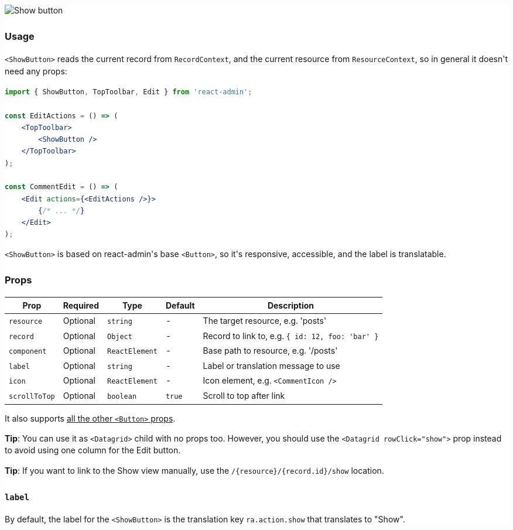 ![Show button](./img/show-button.png)

### Usage

`<ShowButton>` reads the current record from `RecordContext`, and the current resource from `ResourceContext`, so in general it doesn't need any props:

```jsx
import { ShowButton, TopToolbar, Edit } from 'react-admin';

const EditActions = () => (
    <TopToolbar>
        <ShowButton />
    </TopToolbar>
);

const CommentEdit = () => (
    <Edit actions={<EditActions />}>
        {/* ... */}
    </Edit>
);
```

`<ShowButton>` is based on react-admin's base `<Button>`, so it's responsive, accessible, and the label is translatable.

### Props

| Prop          | Required | Type            | Default          | Description                                      |
| ------------- | -------- | --------------- | ---------------- | ------------------------------------------------ |
| `resource`    | Optional | `string`        | -                | The target resource, e.g. 'posts'                |
| `record`      | Optional | `Object`        | -                | Record to link to, e.g. `{ id: 12, foo: 'bar' }` |
| `component`   | Optional | `ReactElement`  | -                | Base path to resource, e.g. '/posts'             |
| `label`       | Optional | `string`        | -                | Label or translation message to use              |
| `icon`        | Optional | `ReactElement`  | -                | Icon element, e.g. `<CommentIcon />`             |
| `scrollToTop` | Optional | `boolean`       | `true`           | Scroll to top after link                         |

It also supports [all the other `<Button>` props](#button).

**Tip**: You can use it as `<Datagrid>` child with no props too. However, you should use the `<Datagrid rowClick="show">` prop instead to avoid using one column for the Edit button.

**Tip**: If you want to link to the Show view manually, use the `/{resource}/{record.id}/show` location.

### `label`

By default, the label for the `<ShowButton>` is the translation key `ra.action.show` that translates to "Show".
